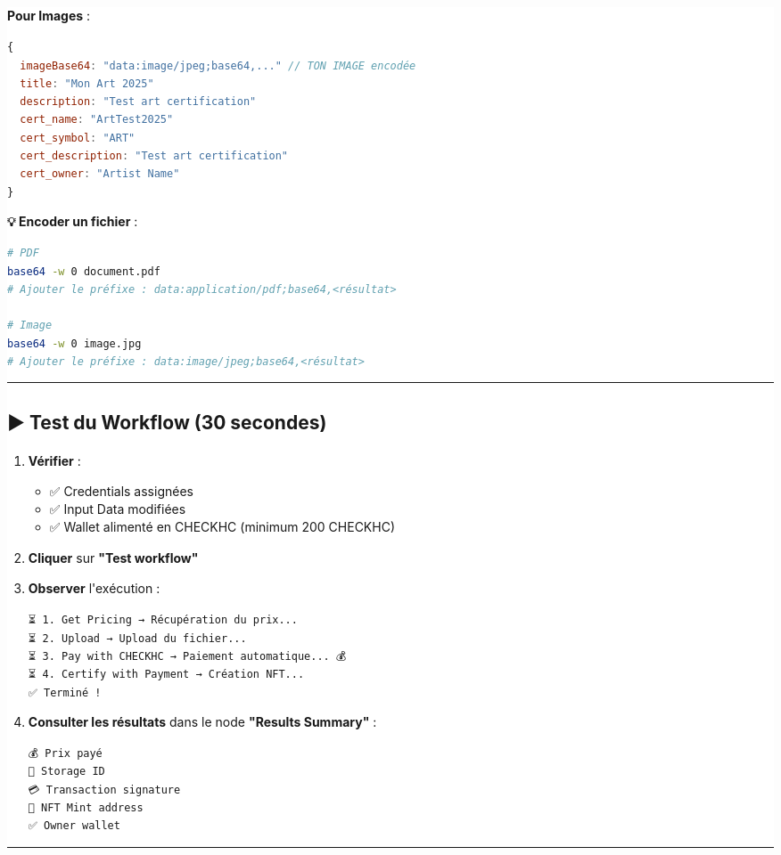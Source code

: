 **Pour Images** :
```javascript
{
  imageBase64: "data:image/jpeg;base64,..." // TON IMAGE encodée
  title: "Mon Art 2025"
  description: "Test art certification"
  cert_name: "ArtTest2025"
  cert_symbol: "ART"
  cert_description: "Test art certification"
  cert_owner: "Artist Name"
}
```

**💡 Encoder un fichier** :
```bash
# PDF
base64 -w 0 document.pdf
# Ajouter le préfixe : data:application/pdf;base64,<résultat>

# Image
base64 -w 0 image.jpg
# Ajouter le préfixe : data:image/jpeg;base64,<résultat>
```

---

## ▶️ Test du Workflow (30 secondes)

1. **Vérifier** :
   - ✅ Credentials assignées
   - ✅ Input Data modifiées
   - ✅ Wallet alimenté en CHECKHC (minimum 200 CHECKHC)

2. **Cliquer** sur **"Test workflow"**

3. **Observer** l'exécution :
   ```
   ⏳ 1. Get Pricing → Récupération du prix...
   ⏳ 2. Upload → Upload du fichier...
   ⏳ 3. Pay with CHECKHC → Paiement automatique... 💰
   ⏳ 4. Certify with Payment → Création NFT...
   ✅ Terminé !
   ```

4. **Consulter les résultats** dans le node **"Results Summary"** :
   ```
   💰 Prix payé
   📄 Storage ID
   💳 Transaction signature
   🎨 NFT Mint address
   ✅ Owner wallet
   ```

---
